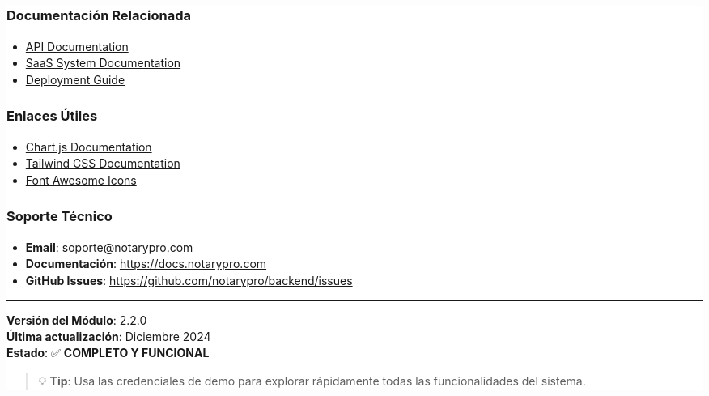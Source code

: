 ### Documentación Relacionada
- [API Documentation](./API_DOCUMENTATION.md)
- [SaaS System Documentation](./SAAS_DOCUMENTATION.md)
- [Deployment Guide](./DEPLOYMENT_GUIDE.md)

### Enlaces Útiles
- [Chart.js Documentation](https://www.chartjs.org/docs/)
- [Tailwind CSS Documentation](https://tailwindcss.com/docs)
- [Font Awesome Icons](https://fontawesome.com/icons)

### Soporte Técnico
- **Email**: soporte@notarypro.com
- **Documentación**: https://docs.notarypro.com
- **GitHub Issues**: https://github.com/notarypro/backend/issues

---

**Versión del Módulo**: 2.2.0  
**Última actualización**: Diciembre 2024  
**Estado**: ✅ **COMPLETO Y FUNCIONAL**

> 💡 **Tip**: Usa las credenciales de demo para explorar rápidamente todas las funcionalidades del sistema.

